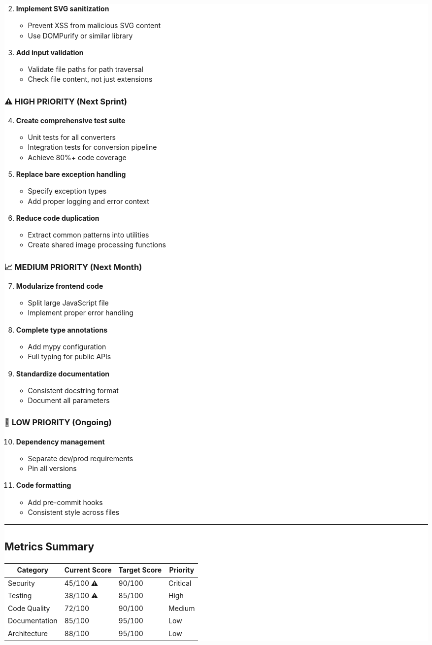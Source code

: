 2. **Implement SVG sanitization**
   - Prevent XSS from malicious SVG content
   - Use DOMPurify or similar library

3. **Add input validation**
   - Validate file paths for path traversal
   - Check file content, not just extensions

### ⚠️ **HIGH PRIORITY (Next Sprint)**
4. **Create comprehensive test suite**
   - Unit tests for all converters
   - Integration tests for conversion pipeline
   - Achieve 80%+ code coverage

5. **Replace bare exception handling**
   - Specify exception types
   - Add proper logging and error context

6. **Reduce code duplication**
   - Extract common patterns into utilities
   - Create shared image processing functions

### 📈 **MEDIUM PRIORITY (Next Month)**
7. **Modularize frontend code**
   - Split large JavaScript file
   - Implement proper error handling

8. **Complete type annotations**
   - Add mypy configuration
   - Full typing for public APIs

9. **Standardize documentation**
   - Consistent docstring format
   - Document all parameters

### 🔧 **LOW PRIORITY (Ongoing)**
10. **Dependency management**
    - Separate dev/prod requirements
    - Pin all versions

11. **Code formatting**
    - Add pre-commit hooks
    - Consistent style across files

---

## Metrics Summary

| Category | Current Score | Target Score | Priority |
|----------|---------------|--------------|----------|
| Security | 45/100 ⚠️ | 90/100 | Critical |
| Testing | 38/100 ⚠️ | 85/100 | High |
| Code Quality | 72/100 | 90/100 | Medium |
| Documentation | 85/100 | 95/100 | Low |
| Architecture | 88/100 | 95/100 | Low |
